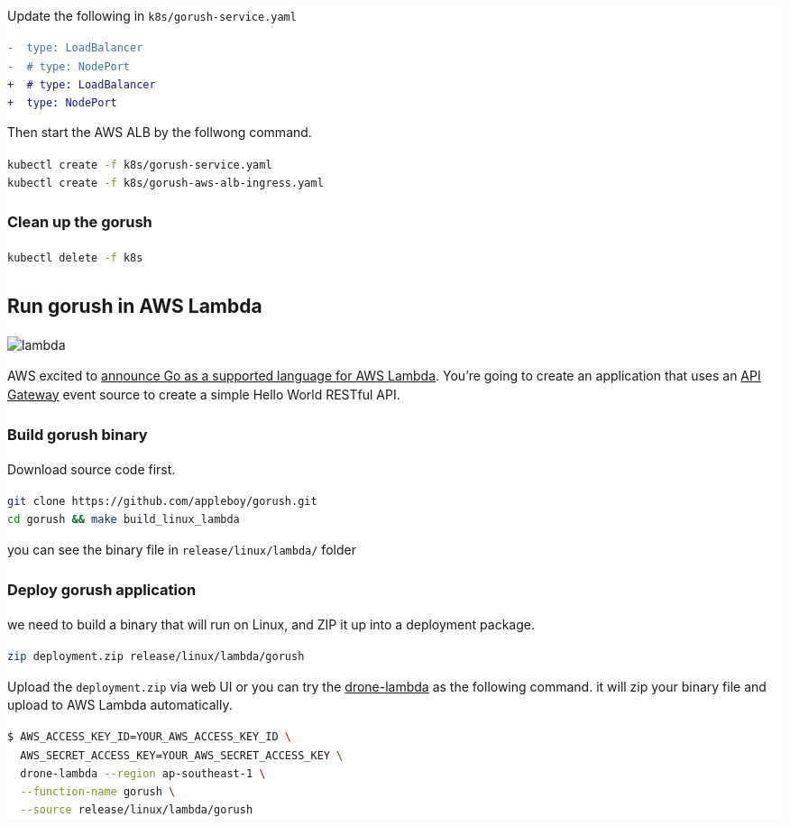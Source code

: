 Update the following in `k8s/gorush-service.yaml`

```diff
-  type: LoadBalancer
-  # type: NodePort
+  # type: LoadBalancer
+  type: NodePort
```

Then start the AWS ALB by the follwong command.

```sh
kubectl create -f k8s/gorush-service.yaml
kubectl create -f k8s/gorush-aws-alb-ingress.yaml
```

### Clean up the gorush

```sh
kubectl delete -f k8s
```

## Run gorush in AWS Lambda

![lambda](./screenshot/lambda.png)

AWS excited to [announce Go as a supported language for AWS Lambda](https://aws.amazon.com/blogs/compute/announcing-go-support-for-aws-lambda/). You’re going to create an application that uses an [API Gateway](https://aws.amazon.com/apigateway) event source to create a simple Hello World RESTful API.

### Build gorush binary

Download source code first.

```sh
git clone https://github.com/appleboy/gorush.git
cd gorush && make build_linux_lambda
```

you can see the binary file in `release/linux/lambda/` folder

### Deploy gorush application

we need to build a binary that will run on Linux, and ZIP it up into a deployment package.

```sh
zip deployment.zip release/linux/lambda/gorush
```

Upload the `deployment.zip` via web UI or you can try the [drone-lambda](https://github.com/appleboy/drone-lambda) as the following command. it will zip your binary file and upload to AWS Lambda automatically.

```sh
$ AWS_ACCESS_KEY_ID=YOUR_AWS_ACCESS_KEY_ID \
  AWS_SECRET_ACCESS_KEY=YOUR_AWS_SECRET_ACCESS_KEY \
  drone-lambda --region ap-southeast-1 \
  --function-name gorush \
  --source release/linux/lambda/gorush
```
